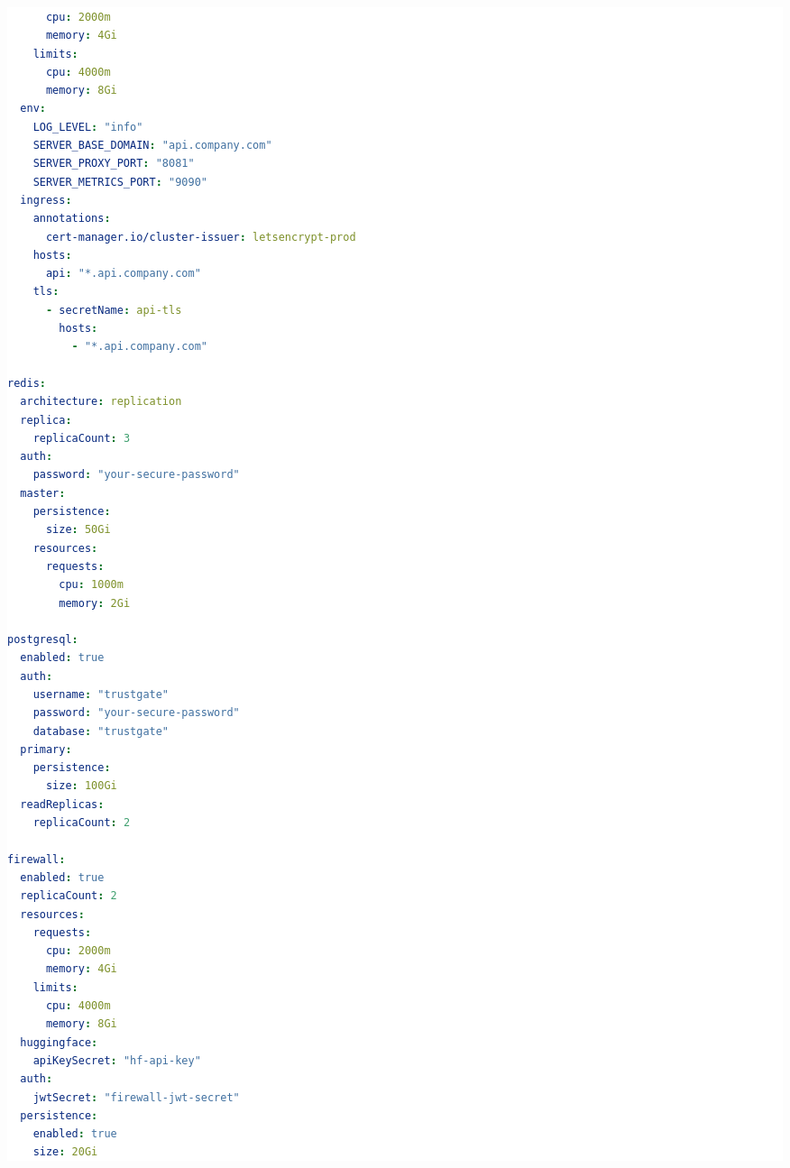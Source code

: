 ```yaml
      cpu: 2000m
      memory: 4Gi
    limits:
      cpu: 4000m
      memory: 8Gi
  env:
    LOG_LEVEL: "info"
    SERVER_BASE_DOMAIN: "api.company.com"
    SERVER_PROXY_PORT: "8081"
    SERVER_METRICS_PORT: "9090"
  ingress:
    annotations:
      cert-manager.io/cluster-issuer: letsencrypt-prod
    hosts:
      api: "*.api.company.com"
    tls:
      - secretName: api-tls
        hosts:
          - "*.api.company.com"

redis:
  architecture: replication
  replica:
    replicaCount: 3
  auth:
    password: "your-secure-password"
  master:
    persistence:
      size: 50Gi
    resources:
      requests:
        cpu: 1000m
        memory: 2Gi

postgresql:
  enabled: true
  auth:
    username: "trustgate"
    password: "your-secure-password"
    database: "trustgate"
  primary:
    persistence:
      size: 100Gi
  readReplicas:
    replicaCount: 2

firewall:
  enabled: true
  replicaCount: 2
  resources:
    requests:
      cpu: 2000m
      memory: 4Gi
    limits:
      cpu: 4000m
      memory: 8Gi
  huggingface:
    apiKeySecret: "hf-api-key"
  auth:
    jwtSecret: "firewall-jwt-secret"
  persistence:
    enabled: true
    size: 20Gi
```